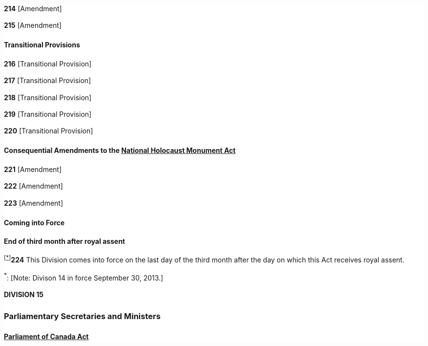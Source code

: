 **214** [Amendment]



**215** [Amendment]




#### Transitional Provisions


**216** [Transitional Provision]



**217** [Transitional Provision]



**218** [Transitional Provision]



**219** [Transitional Provision]



**220** [Transitional Provision]




#### Consequential Amendments to the [National Holocaust Monument Act](/en/Acts/Statutes%20of%20Canada/2011/c.%2013.md)


**221** [Amendment]



**222** [Amendment]



**223** [Amendment]




#### Coming into Force



**End of third month after royal assent**

<sup><a href='#fn_Ind561E_hq_12477'>[*]</a></sup>**224** This Division comes into force on the last day of the third month after the day on which this Act receives royal assent.

<a name='fn_Ind561E_hq_12477'><sup>*</sup></a>: [Note: Divison 14 in force September 30, 2013.]<br />




**DIVISION 15** 
### Parliamentary Secretaries and Ministers



#### [Parliament of Canada Act](/en/Acts/Revised%20Statutes%20of%20Canada/P/P-1.md)
